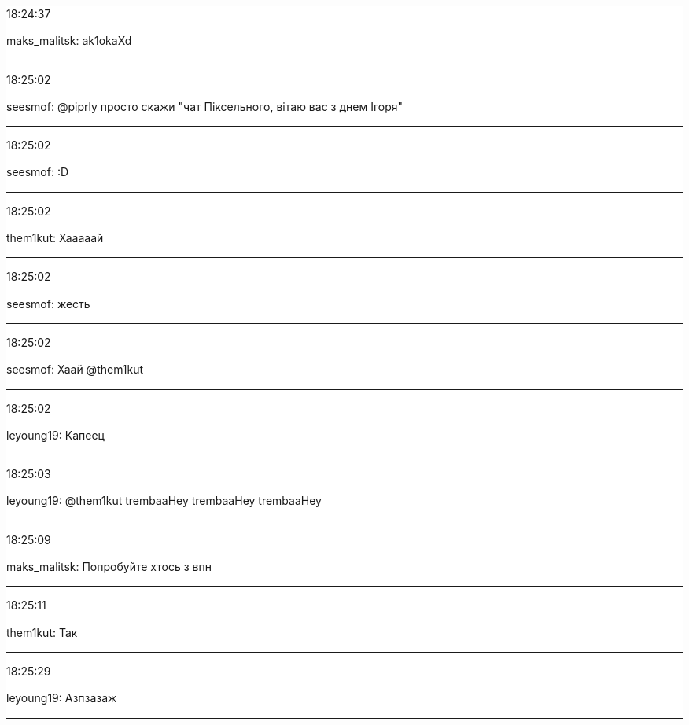 18:24:37

maks_malitsk: ak1okaXd

---

18:25:02

seesmof: @piprly просто скажи "чат Піксельного, вітаю вас з днем Ігоря"

---

18:25:02

seesmof: :D

---

18:25:02

them1kut: Хааааай

---

18:25:02

seesmof: жесть

---

18:25:02

seesmof: Хаай @them1kut

---

18:25:02

leyoung19: Капеец

---

18:25:03

leyoung19: @them1kut trembaaHey trembaaHey trembaaHey

---

18:25:09

maks_malitsk: Попробуйте хтось з впн

---

18:25:11

them1kut: Так

---

18:25:29

leyoung19: Азпзазаж

---